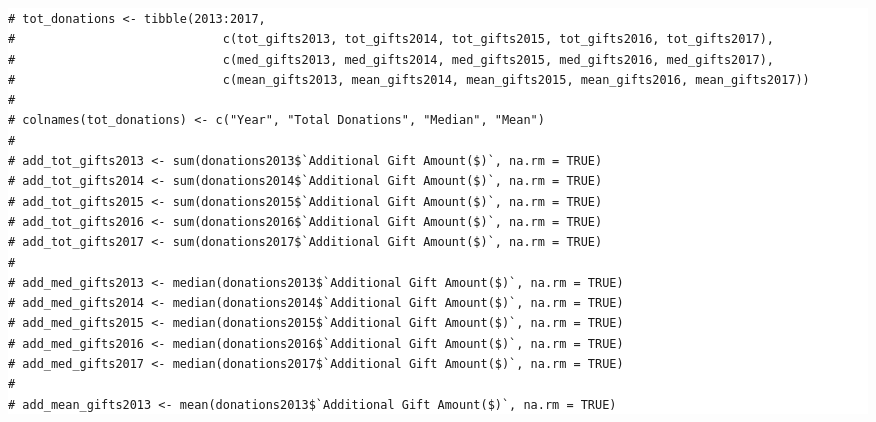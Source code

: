     # tot_donations <- tibble(2013:2017,
    #                             c(tot_gifts2013, tot_gifts2014, tot_gifts2015, tot_gifts2016, tot_gifts2017),
    #                             c(med_gifts2013, med_gifts2014, med_gifts2015, med_gifts2016, med_gifts2017), 
    #                             c(mean_gifts2013, mean_gifts2014, mean_gifts2015, mean_gifts2016, mean_gifts2017))
    # 
    # colnames(tot_donations) <- c("Year", "Total Donations", "Median", "Mean")
    # 
    # add_tot_gifts2013 <- sum(donations2013$`Additional Gift Amount($)`, na.rm = TRUE)
    # add_tot_gifts2014 <- sum(donations2014$`Additional Gift Amount($)`, na.rm = TRUE)
    # add_tot_gifts2015 <- sum(donations2015$`Additional Gift Amount($)`, na.rm = TRUE)
    # add_tot_gifts2016 <- sum(donations2016$`Additional Gift Amount($)`, na.rm = TRUE)
    # add_tot_gifts2017 <- sum(donations2017$`Additional Gift Amount($)`, na.rm = TRUE)
    # 
    # add_med_gifts2013 <- median(donations2013$`Additional Gift Amount($)`, na.rm = TRUE)
    # add_med_gifts2014 <- median(donations2014$`Additional Gift Amount($)`, na.rm = TRUE)
    # add_med_gifts2015 <- median(donations2015$`Additional Gift Amount($)`, na.rm = TRUE)
    # add_med_gifts2016 <- median(donations2016$`Additional Gift Amount($)`, na.rm = TRUE)
    # add_med_gifts2017 <- median(donations2017$`Additional Gift Amount($)`, na.rm = TRUE)
    # 
    # add_mean_gifts2013 <- mean(donations2013$`Additional Gift Amount($)`, na.rm = TRUE)